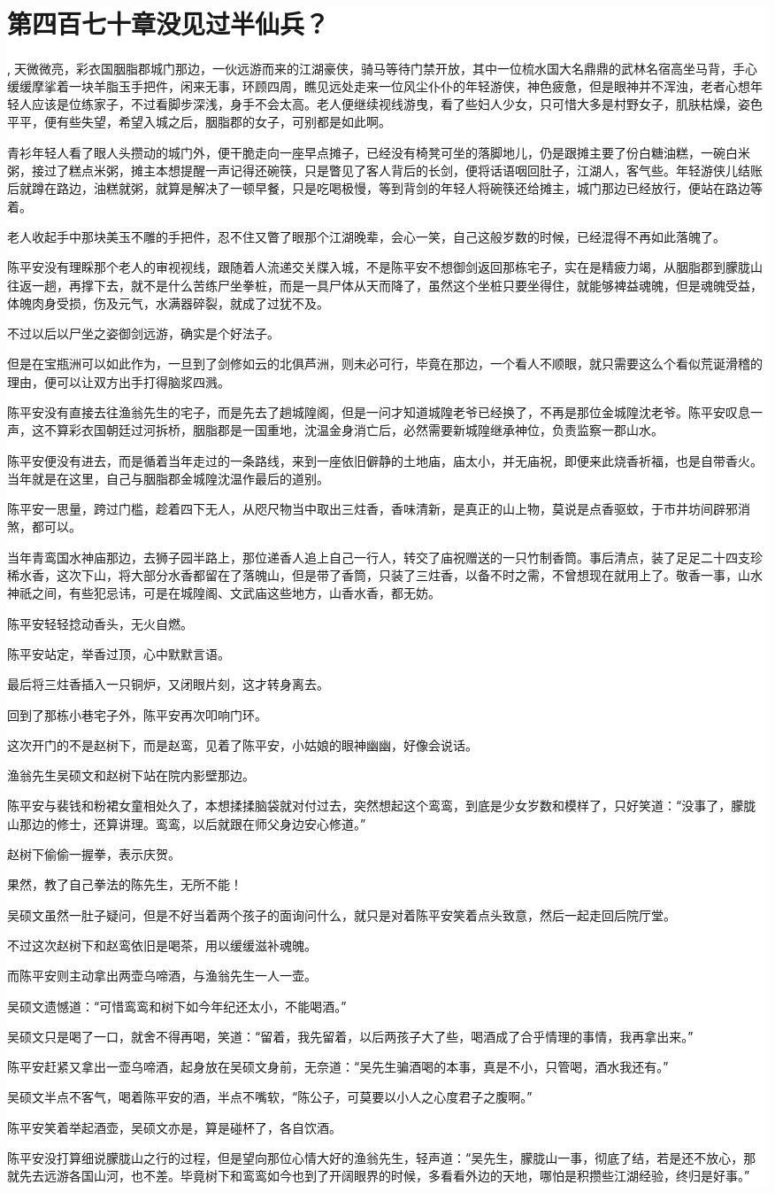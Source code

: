 # 第四百七十章没见过半仙兵？
,  天微微亮，彩衣国胭脂郡城门那边，一伙远游而来的江湖豪侠，骑马等待门禁开放，其中一位梳水国大名鼎鼎的武林名宿高坐马背，手心缓缓摩挲着一块羊脂玉手把件，闲来无事，环顾四周，瞧见远处走来一位风尘仆仆的年轻游侠，神色疲惫，但是眼神并不浑浊，老者心想年轻人应该是位练家子，不过看脚步深浅，身手不会太高。老人便继续视线游曳，看了些妇人少女，只可惜大多是村野女子，肌肤枯燥，姿色平平，便有些失望，希望入城之后，胭脂郡的女子，可别都是如此啊。

   青衫年轻人看了眼人头攒动的城门外，便干脆走向一座早点摊子，已经没有椅凳可坐的落脚地儿，仍是跟摊主要了份白糖油糕，一碗白米粥，接过了糕点米粥，摊主本想提醒一声记得还碗筷，只是瞥见了客人背后的长剑，便将话语咽回肚子，江湖人，客气些。年轻游侠儿结账后就蹲在路边，油糕就粥，就算是解决了一顿早餐，只是吃喝极慢，等到背剑的年轻人将碗筷还给摊主，城门那边已经放行，便站在路边等着。

   老人收起手中那块美玉不雕的手把件，忍不住又瞥了眼那个江湖晚辈，会心一笑，自己这般岁数的时候，已经混得不再如此落魄了。

   陈平安没有理睬那个老人的审视视线，跟随着人流递交关牒入城，不是陈平安不想御剑返回那栋宅子，实在是精疲力竭，从胭脂郡到朦胧山往返一趟，再撑下去，就不是什么苦练尸坐拳桩，而是一具尸体从天而降了，虽然这个坐桩只要坐得住，就能够裨益魂魄，但是魂魄受益，体魄肉身受损，伤及元气，水满器碎裂，就成了过犹不及。

   不过以后以尸坐之姿御剑远游，确实是个好法子。

   但是在宝瓶洲可以如此作为，一旦到了剑修如云的北俱芦洲，则未必可行，毕竟在那边，一个看人不顺眼，就只需要这么个看似荒诞滑稽的理由，便可以让双方出手打得脑浆四溅。

   陈平安没有直接去往渔翁先生的宅子，而是先去了趟城隍阁，但是一问才知道城隍老爷已经换了，不再是那位金城隍沈老爷。陈平安叹息一声，这不算彩衣国朝廷过河拆桥，胭脂郡是一国重地，沈温金身消亡后，必然需要新城隍继承神位，负责监察一郡山水。

   陈平安便没有进去，而是循着当年走过的一条路线，来到一座依旧僻静的土地庙，庙太小，并无庙祝，即便来此烧香祈福，也是自带香火。当年就是在这里，自己与胭脂郡金城隍沈温作最后的道别。

   陈平安一思量，跨过门槛，趁着四下无人，从咫尺物当中取出三炷香，香味清新，是真正的山上物，莫说是点香驱蚊，于市井坊间辟邪消煞，都可以。

   当年青鸾国水神庙那边，去狮子园半路上，那位递香人追上自己一行人，转交了庙祝赠送的一只竹制香筒。事后清点，装了足足二十四支珍稀水香，这次下山，将大部分水香都留在了落魄山，但是带了香筒，只装了三炷香，以备不时之需，不曾想现在就用上了。敬香一事，山水神祇之间，有些犯忌讳，可是在城隍阁、文武庙这些地方，山香水香，都无妨。

   陈平安轻轻捻动香头，无火自燃。

   陈平安站定，举香过顶，心中默默言语。

   最后将三炷香插入一只铜炉，又闭眼片刻，这才转身离去。

   回到了那栋小巷宅子外，陈平安再次叩响门环。

   这次开门的不是赵树下，而是赵鸾，见着了陈平安，小姑娘的眼神幽幽，好像会说话。

   渔翁先生吴硕文和赵树下站在院内影壁那边。

   陈平安与裴钱和粉裙女童相处久了，本想揉揉脑袋就对付过去，突然想起这个鸾鸾，到底是少女岁数和模样了，只好笑道：“没事了，朦胧山那边的修士，还算讲理。鸾鸾，以后就跟在师父身边安心修道。”

   赵树下偷偷一握拳，表示庆贺。

   果然，教了自己拳法的陈先生，无所不能！

   吴硕文虽然一肚子疑问，但是不好当着两个孩子的面询问什么，就只是对着陈平安笑着点头致意，然后一起走回后院厅堂。

   不过这次赵树下和赵鸾依旧是喝茶，用以缓缓滋补魂魄。

   而陈平安则主动拿出两壶乌啼酒，与渔翁先生一人一壶。

   吴硕文遗憾道：“可惜鸾鸾和树下如今年纪还太小，不能喝酒。”

   吴硕文只是喝了一口，就舍不得再喝，笑道：“留着，我先留着，以后两孩子大了些，喝酒成了合乎情理的事情，我再拿出来。”

   陈平安赶紧又拿出一壶乌啼酒，起身放在吴硕文身前，无奈道：“吴先生骗酒喝的本事，真是不小，只管喝，酒水我还有。”

   吴硕文半点不客气，喝着陈平安的酒，半点不嘴软，“陈公子，可莫要以小人之心度君子之腹啊。”

   陈平安笑着举起酒壶，吴硕文亦是，算是碰杯了，各自饮酒。

   陈平安没打算细说朦胧山之行的过程，但是望向那位心情大好的渔翁先生，轻声道：“吴先生，朦胧山一事，彻底了结，若是还不放心，那就先去远游各国山河，也不差。毕竟树下和鸾鸾如今也到了开阔眼界的时候，多看看外边的天地，哪怕是积攒些江湖经验，终归是好事。”
